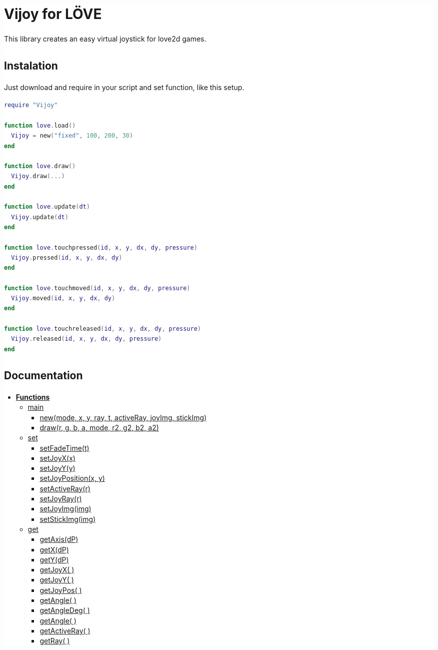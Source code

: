 # Vijoy for LÖVE

This library creates an easy virtual joystick for love2d games.

## Instalation

Just download and require in your script and set function, like this setup.

```lua
require "Vijoy"

function love.load()
  Vijoy = new("fixed", 100, 200, 30)
end

function love.draw()
  Vijoy.draw(...)
end

function love.update(dt)
  Vijoy.update(dt)
end

function love.touchpressed(id, x, y, dx, dy, pressure)
  Vijoy.pressed(id, x, y, dx, dy)
end

function love.touchmoved(id, x, y, dx, dy, pressure)
  Vijoy.moved(id, x, y, dx, dy)
end

function love.touchreleased(id, x, y, dx, dy, pressure)
  Vijoy.released(id, x, y, dx, dy, pressure)
end
```

## Documentation

- [**Functions**](#functions)
  - [main](#fun-main)
    - [new(mode, x, y, ray, t, activeRay, joyImg, stickImg)](#fun-new)
    - [draw(r, g, b, a, mode, r2, g2, b2, a2)](#fun-draw)
  - [set](#fun-set)
    - [setFadeTime(t)](#fun-fdtime)
    - [setJoyX(x)](#fun-joy-x)
    - [setJoyY(y)](#fun-joy-y)
    - [setJoyPosition(x, y)](#fun-joy-pos)
    - [setActiveRay(r)](#fun-act-ray)
    - [setJoyRay(r)](#fun-ray)
    - [setJoyImg(img)](#fun-joy-img)
    - [setStickImg(img)](#fun-stick-img)
  - [get](#fun-get)
    - [getAxis(dP)](#fun-gt-axis)
    - [getX(dP)](#fun-gt-x)
    - [getY(dP)](#fun-gt-y)
    - [getJoyX( )](#fun-gt-joy-x)
    - [getJoyY( )](#fun-gt-joy-y)
    - [getJoyPos( )](#fun-gt-joy-pos)
    - [getAngle( )](#fun-gt-angle)
    - [getAngleDeg( )](#fun-gt-angledg)
    - [getAngle( )](#fun-gt-angle)
    - [getActiveRay( )](#fun-gt-active-ray)
    - [getRay( )](#fun-gt-ray)